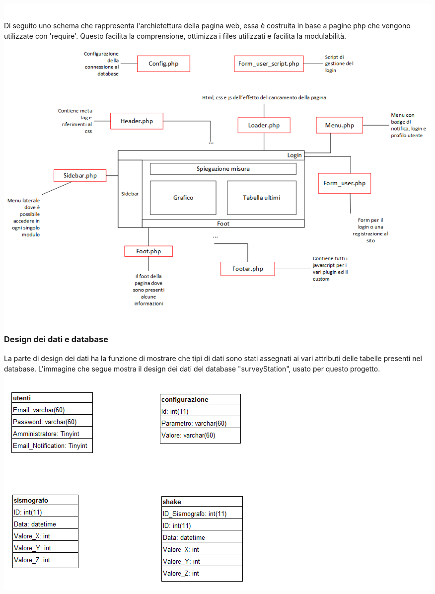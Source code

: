 <br> 

Di seguito uno schema che rappresenta l'archietettura della pagina web, essa è costruita in base a pagine php che vengono utilizzate con 'require'. Questo facilita la comprensione, ottimizza i files utilizzati e facilita la modulabilità.

![schema sito](Immagini_doc/SchemaSito.png)
<br>
<br>

### Design dei dati e database

La parte di design dei dati ha la funzione di mostrare che tipi di dati sono stati assegnati ai vari attributi delle tabelle presenti nel database. L'immagine che segue mostra il design dei dati del database "surveyStation", usato per questo progetto.

<img src="Immagini_doc/Designdeidati.png" />